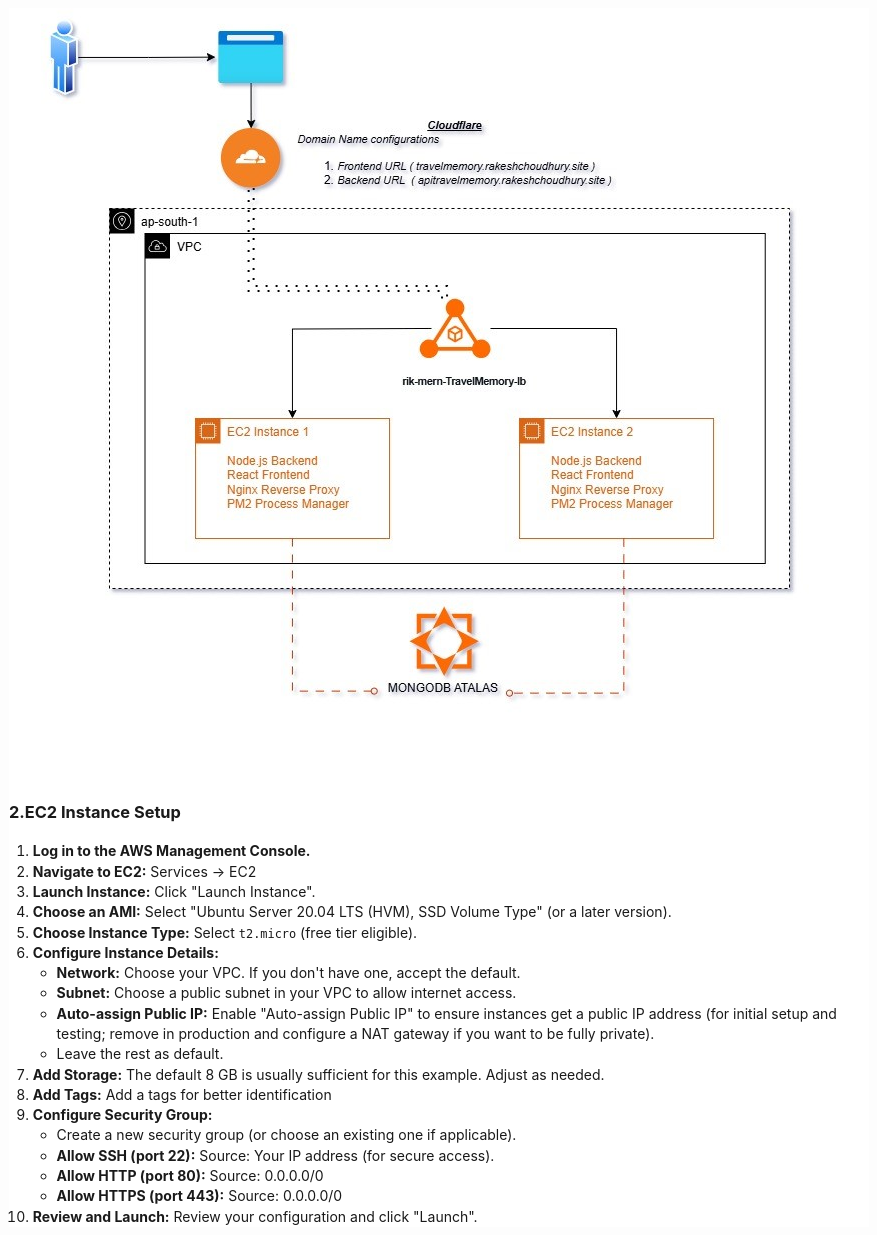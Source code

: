 ![alt text](image/AWSBASICS_HRV.jpg)

### 2.EC2 Instance Setup
1.  **Log in to the AWS Management Console.**
2.  **Navigate to EC2:** Services -> EC2
3.  **Launch Instance:** Click "Launch Instance".
4.  **Choose an AMI:** Select "Ubuntu Server 20.04 LTS (HVM), SSD Volume Type" (or a later version).  
5.  **Choose Instance Type:** Select `t2.micro` (free tier eligible).
6.  **Configure Instance Details:**
    *   **Network:** Choose your VPC. If you don't have one, accept the default.
    *   **Subnet:** Choose a public subnet in your VPC to allow internet access.
    *   **Auto-assign Public IP:**  Enable "Auto-assign Public IP" to ensure instances get a public IP address (for initial setup and testing; remove in production and configure a NAT gateway if you want to be fully private).
    *   Leave the rest as default.
7.  **Add Storage:**  The default 8 GB is usually sufficient for this example.  Adjust as needed.
8.  **Add Tags:** Add a tags for better identification
9.  **Configure Security Group:**
    *   Create a new security group (or choose an existing one if applicable).
    *   **Allow SSH (port 22):**  Source: Your IP address (for secure access).
    *   **Allow HTTP (port 80):** Source: 0.0.0.0/0 
    *   **Allow HTTPS (port 443):** Source: 0.0.0.0/0 
10. **Review and Launch:** Review your configuration and click "Launch".